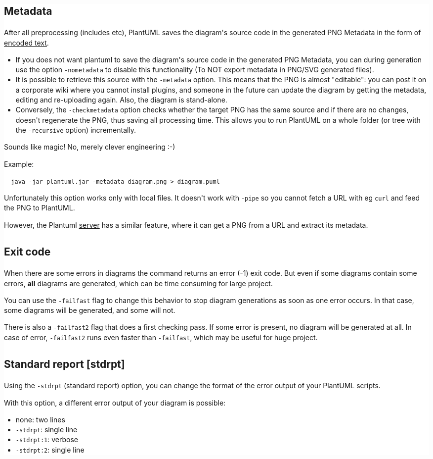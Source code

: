 

## Metadata

After all preprocessing (includes etc), PlantUML saves the diagram's source code in the generated PNG Metadata in the form of [encoded text](text-encoding).
* If you does not want plantuml to save the diagram's source code in the generated PNG Metadata, you can during generation use the option ``-nometadata`` to disable this functionality (To NOT export metadata in PNG/SVG generated files).
* It is possible to retrieve this source with the ``-metadata`` option. This means that the PNG is almost "editable": you can post it on a corporate wiki where you cannot install plugins, and someone in the future can update the diagram by getting the metadata, editing and re-uploading again. Also, the diagram is stand-alone.
* Conversely, the ``-checkmetadata`` option checks whether the target PNG has the same source and if there are no changes, doesn't regenerate the PNG, thus saving all processing time. This allows you to run PlantUML on a whole folder (or tree with the ``-recursive`` option) incrementally.

Sounds like magic! No, merely clever engineering :-)

Example:
```
  java -jar plantuml.jar -metadata diagram.png > diagram.puml
```

Unfortunately this option works only with local files. It doesn't work with ``-pipe`` so you cannot fetch a URL with eg ``curl`` and feed the PNG to PlantUML.

However, the Plantuml [server](server#metadata) has a similar feature, where it can get a PNG from a URL and extract its metadata.


## Exit code

When there are some errors in diagrams the command returns an error (-1) exit code. But even if some diagrams contain some errors, **all** diagrams are generated, which can be time consuming for large project.

You can use the ``-failfast`` flag to change this behavior to stop diagram generations as soon as one error occurs. In that case, some diagrams will be generated, and some will not.

There is also a ``-failfast2`` flag that does a first checking pass. If some error is present, no diagram will be generated at all. In case of error, ``-failfast2`` runs even faster than ``-failfast``, which may be useful for huge project.



## Standard report [stdrpt]

Using the ``-stdrpt`` (standard report)  option, you can change the format of the error output of your PlantUML scripts.

With this option, a different error output of your diagram is possible:
* none: two lines
* ``-stdrpt``: single line
* ``-stdrpt:1``: verbose
*  ``-stdrpt:2``: single line
